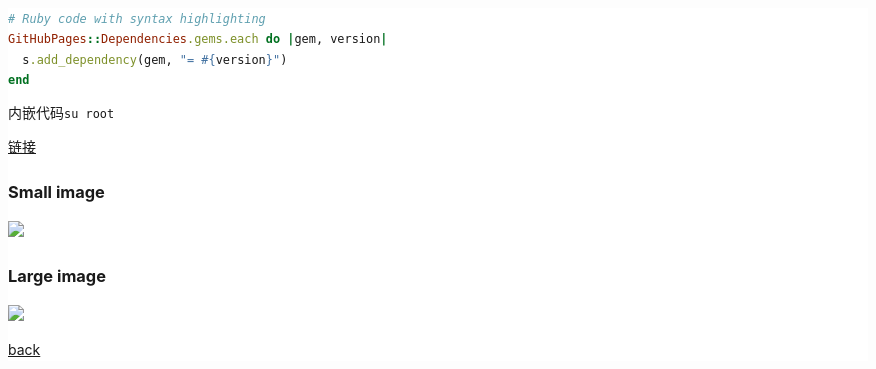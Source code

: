 ```ruby
# Ruby code with syntax highlighting
GitHubPages::Dependencies.gems.each do |gem, version|
  s.add_dependency(gem, "= #{version}")
end
```

内嵌代码`su root`

[链接](http://123.com/art/abc.htm)

### Small image

![](https://assets-cdn.github.com/images/icons/emoji/octocat.png)

### Large image

![](https://guides.github.com/activities/hello-world/branching.png)

[back](../)
